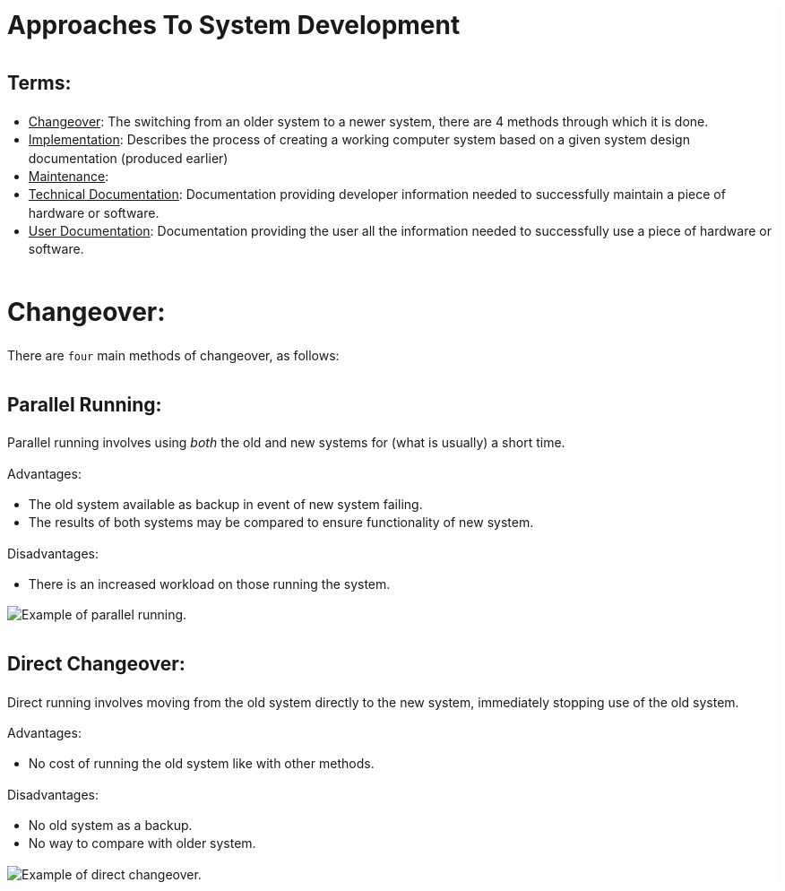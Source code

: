 # Approaches To System Development

## Terms:
* [Changeover](#Changeover): The switching from an older system to a newer system, there are 4 methods through which it is done.
* [Implementation](#Implementation): Describes the process of creating a working computer system based on a given system design documentation (produced earlier)
* [Maintenance](#Maintenance): 
* [Technical Documentation](#Technical-Documentation): Documentation providing developer information needed to successfully maintain a piece of hardware or software.
* [User Documentation](#User-Documentation): Documentation providing the user all the information needed to successfully use a piece of hardware or software.

# Changeover:

There are `four` main methods of changeover, as follows:

## Parallel Running:

Parallel running involves using _both_ the old and new systems for (what is usually) a short time. <br/>

Advantages:
* The old system available as backup in event of new system failing.
* The results of both systems may be compared to ensure functionality of new system.

Disadvantages:
* There is an increased workload on those running the system.

<picture>
    <source media="(prefers-color-scheme: dark)" srcset="./graphics/Parallel%20Running%20Dark.png"/>
    <source media="(prefers-color-scheme: light)" srcset="./graphics/Parallel%20Running%20Light.png"/>
    <img src="https://user-images.githubusercontent.com/25423296/163456779-a8556205-d0a5-45e2-ac17-42d089e3c3f8.png" alt="Example of parallel running." style="width:450px" />
</picture>

## Direct Changeover:

Direct running involves moving from the old system directly to the new system, immediately stopping use of the old system. <br/>

Advantages:
* No cost of running the old system like with other methods.

Disadvantages:
* No old system as a backup.
* No way to compare with older system.

<picture>
    <source media="(prefers-color-scheme:dark)" srcset="./graphics/Direct%20Changeover%20Dark.png"/>
    <source media="(prefers-color-scheme:light)" srcset="./graphics/Direct%20Changeover%20Light.png"/>
    <img src="https://user-images.githubusercontent.com/25423296/163456779-a8556205-d0a5-45e2-ac17-42d089e3c3f8.png" alt="Example of direct changeover." style="width:450px">
</picture>
